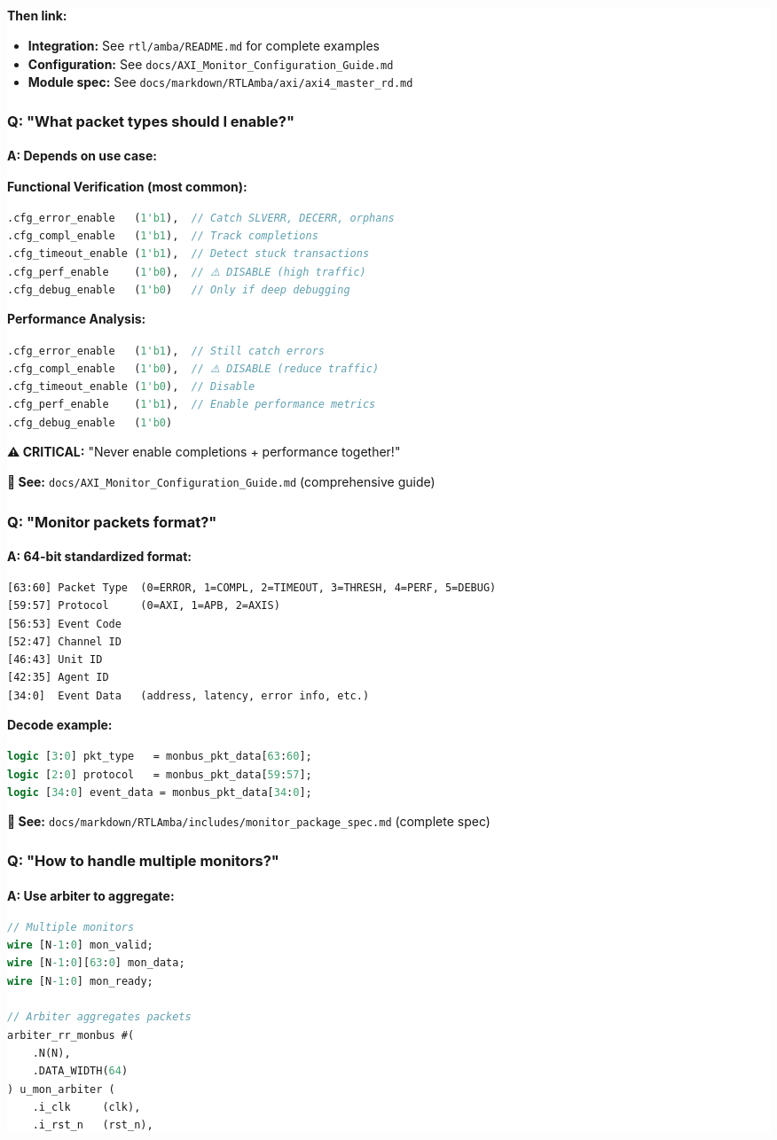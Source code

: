 **Then link:**
- **Integration:** See `rtl/amba/README.md` for complete examples
- **Configuration:** See `docs/AXI_Monitor_Configuration_Guide.md`
- **Module spec:** See `docs/markdown/RTLAmba/axi/axi4_master_rd.md`

### Q: "What packet types should I enable?"

**A: Depends on use case:**

**Functional Verification (most common):**
```systemverilog
.cfg_error_enable   (1'b1),  // Catch SLVERR, DECERR, orphans
.cfg_compl_enable   (1'b1),  // Track completions
.cfg_timeout_enable (1'b1),  // Detect stuck transactions
.cfg_perf_enable    (1'b0),  // ⚠️ DISABLE (high traffic)
.cfg_debug_enable   (1'b0)   // Only if deep debugging
```

**Performance Analysis:**
```systemverilog
.cfg_error_enable   (1'b1),  // Still catch errors
.cfg_compl_enable   (1'b0),  // ⚠️ DISABLE (reduce traffic)
.cfg_timeout_enable (1'b0),  // Disable
.cfg_perf_enable    (1'b1),  // Enable performance metrics
.cfg_debug_enable   (1'b0)
```

**⚠️ CRITICAL:** "Never enable completions + performance together!"

**📖 See:** `docs/AXI_Monitor_Configuration_Guide.md` (comprehensive guide)

### Q: "Monitor packets format?"

**A: 64-bit standardized format:**
```
[63:60] Packet Type  (0=ERROR, 1=COMPL, 2=TIMEOUT, 3=THRESH, 4=PERF, 5=DEBUG)
[59:57] Protocol     (0=AXI, 1=APB, 2=AXIS)
[56:53] Event Code
[52:47] Channel ID
[46:43] Unit ID
[42:35] Agent ID
[34:0]  Event Data   (address, latency, error info, etc.)
```

**Decode example:**
```systemverilog
logic [3:0] pkt_type   = monbus_pkt_data[63:60];
logic [2:0] protocol   = monbus_pkt_data[59:57];
logic [34:0] event_data = monbus_pkt_data[34:0];
```

**📖 See:** `docs/markdown/RTLAmba/includes/monitor_package_spec.md` (complete spec)

### Q: "How to handle multiple monitors?"

**A: Use arbiter to aggregate:**
```systemverilog
// Multiple monitors
wire [N-1:0] mon_valid;
wire [N-1:0][63:0] mon_data;
wire [N-1:0] mon_ready;

// Arbiter aggregates packets
arbiter_rr_monbus #(
    .N(N),
    .DATA_WIDTH(64)
) u_mon_arbiter (
    .i_clk     (clk),
    .i_rst_n   (rst_n),
```